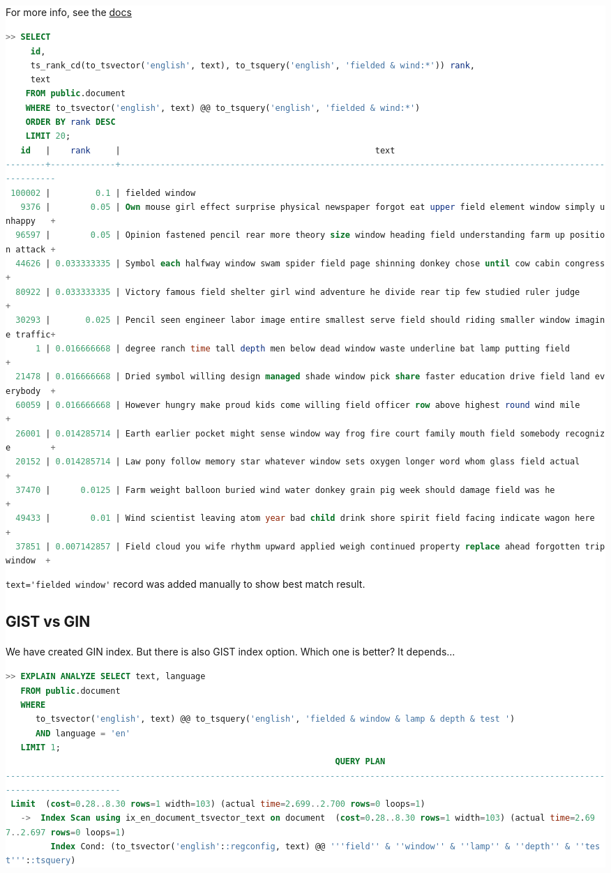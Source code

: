 For more info, see the [docs](https://www.postgresql.org/docs/13/textsearch-controls.html)
```sql
>> SELECT
     id,
     ts_rank_cd(to_tsvector('english', text), to_tsquery('english', 'fielded & wind:*')) rank,
     text
    FROM public.document
    WHERE to_tsvector('english', text) @@ to_tsquery('english', 'fielded & wind:*')
    ORDER BY rank DESC
    LIMIT 20;
   id   |    rank     |                                                   text
--------+-------------+-----------------------------------------------------------------------------------------------------------
 100002 |         0.1 | fielded window
   9376 |        0.05 | Own mouse girl effect surprise physical newspaper forgot eat upper field element window simply unhappy   +
  96597 |        0.05 | Opinion fastened pencil rear more theory size window heading field understanding farm up position attack +
  44626 | 0.033333335 | Symbol each halfway window swam spider field page shinning donkey chose until cow cabin congress         +
  80922 | 0.033333335 | Victory famous field shelter girl wind adventure he divide rear tip few studied ruler judge              +
  30293 |       0.025 | Pencil seen engineer labor image entire smallest serve field should riding smaller window imagine traffic+
      1 | 0.016666668 | ﻿degree ranch time tall depth men below dead window waste underline bat lamp putting field               +
  21478 | 0.016666668 | Dried symbol willing design managed shade window pick share faster education drive field land everybody  +
  60059 | 0.016666668 | However hungry make proud kids come willing field officer row above highest round wind mile              +
  26001 | 0.014285714 | Earth earlier pocket might sense window way frog fire court family mouth field somebody recognize        +
  20152 | 0.014285714 | Law pony follow memory star whatever window sets oxygen longer word whom glass field actual              +
  37470 |      0.0125 | Farm weight balloon buried wind water donkey grain pig week should damage field was he                   +
  49433 |        0.01 | Wind scientist leaving atom year bad child drink shore spirit field facing indicate wagon here           +
  37851 | 0.007142857 | Field cloud you wife rhythm upward applied weigh continued property replace ahead forgotten trip window  +

```
`text='fielded window'` record was added manually to show best match result.

## GIST vs GIN
We have created GIN index. But there is also GIST index option. Which one is better?
It depends...
```sql
>> EXPLAIN ANALYZE SELECT text, language
   FROM public.document
   WHERE
      to_tsvector('english', text) @@ to_tsquery('english', 'fielded & window & lamp & depth & test ')
      AND language = 'en'
   LIMIT 1;
                                                                  QUERY PLAN
-----------------------------------------------------------------------------------------------------------------------------------------------
 Limit  (cost=0.28..8.30 rows=1 width=103) (actual time=2.699..2.700 rows=0 loops=1)
   ->  Index Scan using ix_en_document_tsvector_text on document  (cost=0.28..8.30 rows=1 width=103) (actual time=2.697..2.697 rows=0 loops=1)
         Index Cond: (to_tsvector('english'::regconfig, text) @@ '''field'' & ''window'' & ''lamp'' & ''depth'' & ''test'''::tsquery)
```